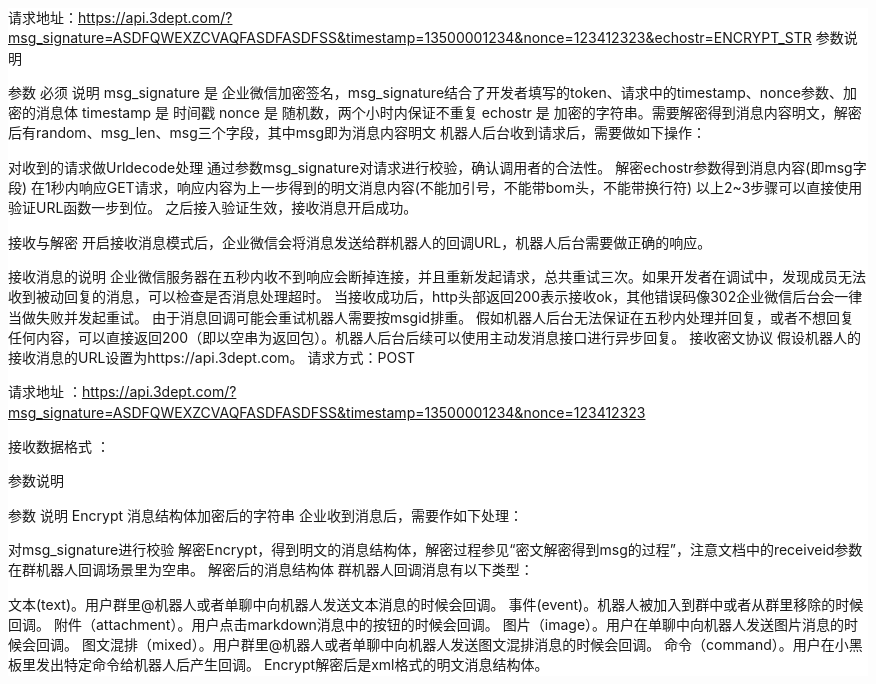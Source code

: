请求地址：https://api.3dept.com/?msg_signature=ASDFQWEXZCVAQFASDFASDFSS&timestamp=13500001234&nonce=123412323&echostr=ENCRYPT_STR
参数说明

参数	必须	说明
msg_signature	是	企业微信加密签名，msg_signature结合了开发者填写的token、请求中的timestamp、nonce参数、加密的消息体
timestamp	是	时间戳
nonce	是	随机数，两个小时内保证不重复
echostr	是	加密的字符串。需要解密得到消息内容明文，解密后有random、msg_len、msg三个字段，其中msg即为消息内容明文
机器人后台收到请求后，需要做如下操作：

对收到的请求做Urldecode处理
通过参数msg_signature对请求进行校验，确认调用者的合法性。
解密echostr参数得到消息内容(即msg字段)
在1秒内响应GET请求，响应内容为上一步得到的明文消息内容(不能加引号，不能带bom头，不能带换行符)
以上2~3步骤可以直接使用验证URL函数一步到位。
之后接入验证生效，接收消息开启成功。

接收与解密
开启接收消息模式后，企业微信会将消息发送给群机器人的回调URL，机器人后台需要做正确的响应。

接收消息的说明
企业微信服务器在五秒内收不到响应会断掉连接，并且重新发起请求，总共重试三次。如果开发者在调试中，发现成员无法收到被动回复的消息，可以检查是否消息处理超时。
当接收成功后，http头部返回200表示接收ok，其他错误码像302企业微信后台会一律当做失败并发起重试。
由于消息回调可能会重试机器人需要按msgid排重。
假如机器人后台无法保证在五秒内处理并回复，或者不想回复任何内容，可以直接返回200（即以空串为返回包）。机器人后台后续可以使用主动发消息接口进行异步回复。
接收密文协议
假设机器人的接收消息的URL设置为https://api.3dept.com。
请求方式：POST

请求地址 ：https://api.3dept.com/?msg_signature=ASDFQWEXZCVAQFASDFASDFSS&timestamp=13500001234&nonce=123412323

接收数据格式 ：

<xml> 
   <Encrypt><![CDATA[msg_encrypt]]></Encrypt>
</xml>
参数说明

参数	说明
Encrypt	消息结构体加密后的字符串
企业收到消息后，需要作如下处理：

对msg_signature进行校验
解密Encrypt，得到明文的消息结构体，解密过程参见“密文解密得到msg的过程”，注意文档中的receiveid参数在群机器人回调场景里为空串。
解密后的消息结构体
群机器人回调消息有以下类型：

文本(text)。用户群里@机器人或者单聊中向机器人发送文本消息的时候会回调。
事件(event)。机器人被加入到群中或者从群里移除的时候回调。
附件（attachment）。用户点击markdown消息中的按钮的时候会回调。
图片（image）。用户在单聊中向机器人发送图片消息的时候会回调。
图文混排（mixed）。用户群里@机器人或者单聊中向机器人发送图文混排消息的时候会回调。
命令（command）。用户在小黑板里发出特定命令给机器人后产生回调。
Encrypt解密后是xml格式的明文消息结构体。
